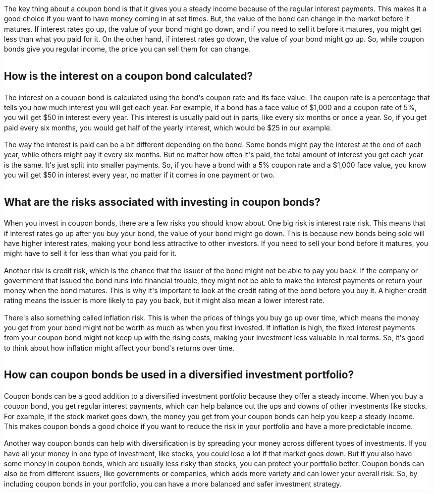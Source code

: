 The key thing about a coupon bond is that it gives you a steady income because of the regular interest payments. This makes it a good choice if you want to have money coming in at set times. But, the value of the bond can change in the market before it matures. If interest rates go up, the value of your bond might go down, and if you need to sell it before it matures, you might get less than what you paid for it. On the other hand, if interest rates go down, the value of your bond might go up. So, while coupon bonds give you regular income, the price you can sell them for can change.

## How is the interest on a coupon bond calculated?

The interest on a coupon bond is calculated using the bond's coupon rate and its face value. The coupon rate is a percentage that tells you how much interest you will get each year. For example, if a bond has a face value of $1,000 and a coupon rate of 5%, you will get $50 in interest every year. This interest is usually paid out in parts, like every six months or once a year. So, if you get paid every six months, you would get half of the yearly interest, which would be $25 in our example.

The way the interest is paid can be a bit different depending on the bond. Some bonds might pay the interest at the end of each year, while others might pay it every six months. But no matter how often it's paid, the total amount of interest you get each year is the same. It's just split into smaller payments. So, if you have a bond with a 5% coupon rate and a $1,000 face value, you know you will get $50 in interest every year, no matter if it comes in one payment or two.

## What are the risks associated with investing in coupon bonds?

When you invest in coupon bonds, there are a few risks you should know about. One big risk is interest rate risk. This means that if interest rates go up after you buy your bond, the value of your bond might go down. This is because new bonds being sold will have higher interest rates, making your bond less attractive to other investors. If you need to sell your bond before it matures, you might have to sell it for less than what you paid for it.

Another risk is credit risk, which is the chance that the issuer of the bond might not be able to pay you back. If the company or government that issued the bond runs into financial trouble, they might not be able to make the interest payments or return your money when the bond matures. This is why it's important to look at the credit rating of the bond before you buy it. A higher credit rating means the issuer is more likely to pay you back, but it might also mean a lower interest rate.

There's also something called inflation risk. This is when the prices of things you buy go up over time, which means the money you get from your bond might not be worth as much as when you first invested. If inflation is high, the fixed interest payments from your coupon bond might not keep up with the rising costs, making your investment less valuable in real terms. So, it's good to think about how inflation might affect your bond's returns over time.

## How can coupon bonds be used in a diversified investment portfolio?

Coupon bonds can be a good addition to a diversified investment portfolio because they offer a steady income. When you buy a coupon bond, you get regular interest payments, which can help balance out the ups and downs of other investments like stocks. For example, if the stock market goes down, the money you get from your coupon bonds can help you keep a steady income. This makes coupon bonds a good choice if you want to reduce the risk in your portfolio and have a more predictable income.

Another way coupon bonds can help with diversification is by spreading your money across different types of investments. If you have all your money in one type of investment, like stocks, you could lose a lot if that market goes down. But if you also have some money in coupon bonds, which are usually less risky than stocks, you can protect your portfolio better. Coupon bonds can also be from different issuers, like governments or companies, which adds more variety and can lower your overall risk. So, by including coupon bonds in your portfolio, you can have a more balanced and safer investment strategy.
